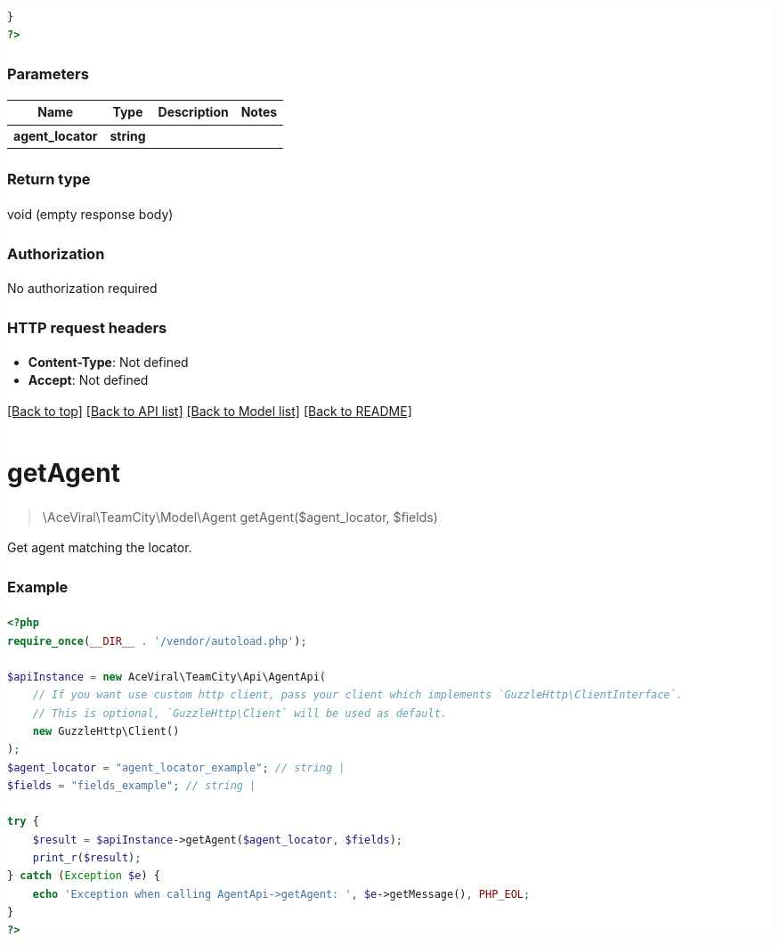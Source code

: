 ```php
}
?>
```

### Parameters

Name | Type | Description  | Notes
------------- | ------------- | ------------- | -------------
 **agent_locator** | **string**|  |

### Return type

void (empty response body)

### Authorization

No authorization required

### HTTP request headers

 - **Content-Type**: Not defined
 - **Accept**: Not defined

[[Back to top]](#) [[Back to API list]](../../README.md#documentation-for-api-endpoints) [[Back to Model list]](../../README.md#documentation-for-models) [[Back to README]](../../README.md)

# **getAgent**
> \AceViral\TeamCity\Model\Agent getAgent($agent_locator, $fields)

Get agent matching the locator.



### Example
```php
<?php
require_once(__DIR__ . '/vendor/autoload.php');

$apiInstance = new AceViral\TeamCity\Api\AgentApi(
    // If you want use custom http client, pass your client which implements `GuzzleHttp\ClientInterface`.
    // This is optional, `GuzzleHttp\Client` will be used as default.
    new GuzzleHttp\Client()
);
$agent_locator = "agent_locator_example"; // string | 
$fields = "fields_example"; // string | 

try {
    $result = $apiInstance->getAgent($agent_locator, $fields);
    print_r($result);
} catch (Exception $e) {
    echo 'Exception when calling AgentApi->getAgent: ', $e->getMessage(), PHP_EOL;
}
?>
```
